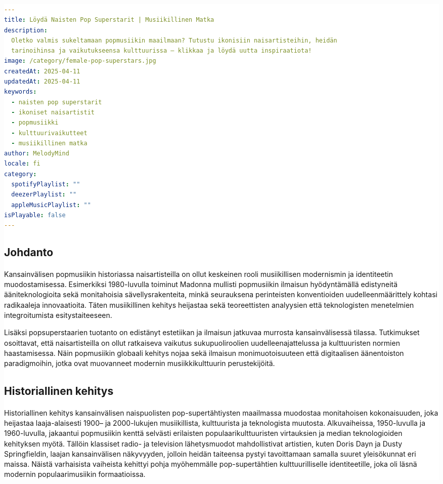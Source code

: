 ```yaml
---
title: Löydä Naisten Pop Superstarit | Musiikillinen Matka
description:
  Oletko valmis sukeltamaan popmusiikin maailmaan? Tutustu ikonisiin naisartisteihin, heidän
  tarinoihinsa ja vaikutukseensa kulttuurissa – klikkaa ja löydä uutta inspiraatiota!
image: /category/female-pop-superstars.jpg
createdAt: 2025-04-11
updatedAt: 2025-04-11
keywords:
  - naisten pop superstarit
  - ikoniset naisartistit
  - popmusiikki
  - kulttuurivaikutteet
  - musiikillinen matka
author: MelodyMind
locale: fi
category:
  spotifyPlaylist: ""
  deezerPlaylist: ""
  appleMusicPlaylist: ""
isPlayable: false
---
```


## Johdanto

Kansainvälisen popmusiikin historiassa naisartisteilla on ollut keskeinen rooli musiikillisen
modernismin ja identiteetin muodostamisessa. Esimerkiksi 1980-luvulla toiminut Madonna mullisti
popmusiikin ilmaisun hyödyntämällä edistyneitä ääniteknologioita sekä monitahoisia
sävellysrakenteita, minkä seurauksena perinteisten konventioiden uudelleenmäärittely kohtasi
radikaaleja innovaatioita. Täten musiikillinen kehitys heijastaa sekä teoreettisten analyysien että
teknologisten menetelmien integroitumista esitystaiteeseen.

Lisäksi popsuperstaarien tuotanto on edistänyt estetiikan ja ilmaisun jatkuvaa murrosta
kansainvälisessä tilassa. Tutkimukset osoittavat, että naisartisteilla on ollut ratkaiseva vaikutus
sukupuoliroolien uudelleenajattelussa ja kulttuuristen normien haastamisessa. Näin popmusiikin
globaali kehitys nojaa sekä ilmaisun monimuotoisuuteen että digitaalisen äänentoiston paradigmoihin,
jotka ovat muovanneet modernin musiikkikulttuurin perustekijöitä.

## Historiallinen kehitys

Historiallinen kehitys kansainvälisen naispuolisten pop-supertähtiysten maailmassa muodostaa
monitahoisen kokonaisuuden, joka heijastaa laaja-alaisesti 1900– ja 2000-lukujen musiikillista,
kulttuurista ja teknologista muutosta. Alkuvaiheissa, 1950-luvulla ja 1960-luvulla, jakaantui
popmusiikin kenttä selvästi erilaisten populaarikulttuuristen virtauksien ja median teknologioiden
kehityksen myötä. Tällöin klassiset radio- ja television lähetysmuodot mahdollistivat artistien,
kuten Doris Dayn ja Dusty Springfieldin, laajan kansainvälisen näkyvyyden, jolloin heidän taiteensa
pystyi tavoittamaan samalla suuret yleisökunnat eri maissa. Näistä varhaisista vaiheista kehittyi
pohja myöhemmälle pop-supertähtien kulttuurilliselle identiteetille, joka oli läsnä modernin
populaarimusiikin formaatioissa.
